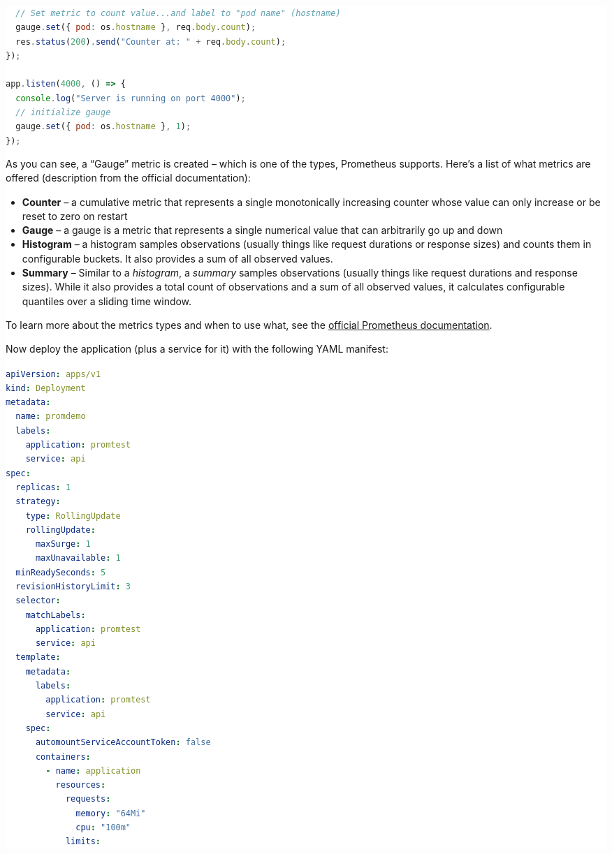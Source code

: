 ```javascript
  // Set metric to count value...and label to "pod name" (hostname)
  gauge.set({ pod: os.hostname }, req.body.count);
  res.status(200).send("Counter at: " + req.body.count);
});
 
app.listen(4000, () => {
  console.log("Server is running on port 4000");
  // initialize gauge
  gauge.set({ pod: os.hostname }, 1);
});
```

As you can see, a “Gauge” metric is created – which is one of the types, Prometheus supports. Here’s a list of what metrics are offered (description from the official documentation):

- **Counter** – a cumulative metric that represents a single monotonically increasing counter whose value can only increase or be reset to zero on restart
- **Gauge** – a gauge is a metric that represents a single numerical value that can arbitrarily go up and down
- **Histogram** – a histogram samples observations (usually things like request durations or response sizes) and counts them in configurable buckets. It also provides a sum of all observed values.
- **Summary** – Similar to a _histogram_, a _summary_ samples observations (usually things like request durations and response sizes). While it also provides a total count of observations and a sum of all observed values, it calculates configurable quantiles over a sliding time window.

To learn more about the metrics types and when to use what, see the [official Prometheus documentation](https://prometheus.io/docs/concepts/metric_types/).

Now deploy the application (plus a service for it) with the following YAML manifest:

```yaml
apiVersion: apps/v1 
kind: Deployment
metadata:
  name: promdemo 
  labels:
    application: promtest
    service: api
spec:
  replicas: 1
  strategy:
    type: RollingUpdate
    rollingUpdate:
      maxSurge: 1
      maxUnavailable: 1
  minReadySeconds: 5
  revisionHistoryLimit: 3
  selector:
    matchLabels:
      application: promtest
      service: api
  template:
    metadata:
      labels:
        application: promtest
        service: api
    spec:
      automountServiceAccountToken: false
      containers:
        - name: application
          resources:
            requests:
              memory: "64Mi"
              cpu: "100m"
            limits:
```